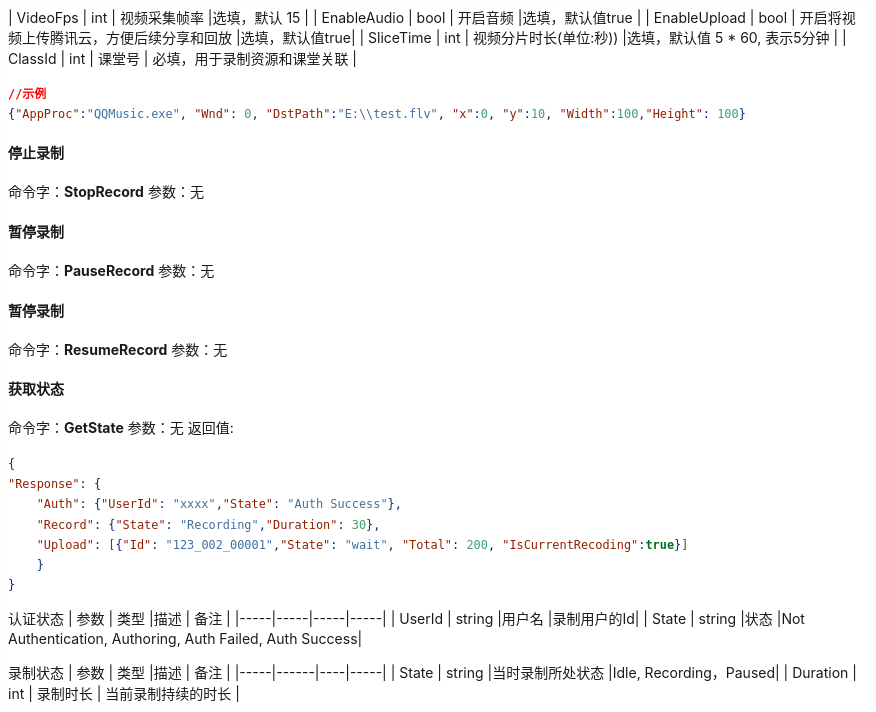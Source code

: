 | VideoFps | int | 视频采集帧率 |选填，默认 15 |
| EnableAudio | bool | 开启音频 |选填，默认值true |
| EnableUpload | bool | 开启将视频上传腾讯云，方便后续分享和回放 |选填，默认值true|
| SliceTime | int | 视频分片时长(单位:秒)) |选填，默认值 5 * 60, 表示5分钟 |
| ClassId | int | 课堂号 | 必填，用于录制资源和课堂关联 |

``` json
//示例
{"AppProc":"QQMusic.exe", "Wnd": 0, "DstPath":"E:\\test.flv", "x":0, "y":10, "Width":100,"Height": 100}
``` 


#### 停止录制
命令字：**StopRecord**
参数：无

#### 暂停录制
命令字：**PauseRecord**
参数：无

#### 暂停录制
命令字：**ResumeRecord**
参数：无


#### 获取状态
命令字：**GetState**
参数：无
返回值:

``` json
{
"Response": {
    "Auth": {"UserId": "xxxx","State": "Auth Success"},
    "Record": {"State": "Recording","Duration": 30},
    "Upload": [{"Id": "123_002_00001","State": "wait", "Total": 200, "IsCurrentRecoding":true}]
    }
}
```
认证状态
| 参数 | 类型 |描述 | 备注 |
|-----|-----|-----|-----|
| UserId | string |用户名 |录制用户的Id|
| State | string |状态 |Not Authentication, Authoring, Auth Failed, Auth Success|

录制状态
| 参数 | 类型 |描述 | 备注 |
|-----|------|----|-----| 
| State | string |当时录制所处状态 |Idle, Recording，Paused|
| Duration | int | 录制时长 | 当前录制持续的时长 |
